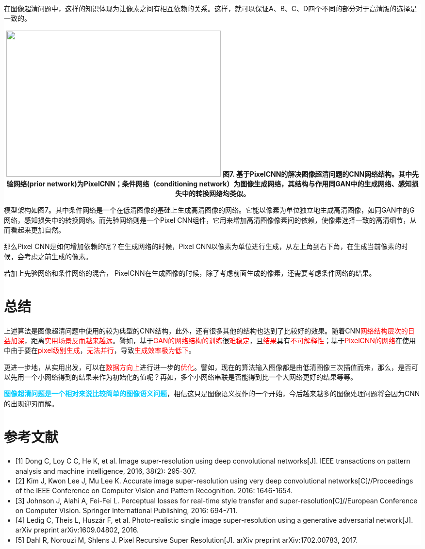 在图像超清问题中，这样的知识体现为让像素之间有相互依赖的关系。这样，就可以保证A、B、C、D四个不同的部分对于高清版的选择是一致的。
<p style="text-align: center;"><img class="alignnone" src="http://yuenshome-wordpress.stor.sinaapp.com/uploads/2017/04/super-resolution-07.png" alt="" width="442" height="301" />
<strong>图7. 基于PixelCNN的解决图像超清问题的CNN网络结构。其中先验网络(prior network)为PixelCNN；条件网络（conditioning network）为图像生成网络，其结构与作用同GAN中的生成网络、感知损失中的转换网络均类似。</strong></p>
模型架构如图7。其中条件网络是一个在低清图像的基础上生成高清图像的网络。它能以像素为单位独立地生成高清图像，如同GAN中的G网络，感知损失中的转换网络。而先验网络则是一个Pixel CNN组件，它用来增加高清图像像素间的依赖，使像素选择一致的高清细节，从而看起来更加自然。

那么Pixel CNN是如何增加依赖的呢？在生成网络的时候，Pixel CNN以像素为单位进行生成，从左上角到右下角，在生成当前像素的时候，会考虑之前生成的像素。

若加上先验网络和条件网络的混合， PixelCNN在生成图像的时候，除了考虑前面生成的像素，还需要考虑条件网络的结果。
<h1>总结</h1>
上述算法是图像超清问题中使用的较为典型的CNN结构，此外，还有很多其他的结构也达到了比较好的效果。随着CNN<span style="color: #ff0000;">网络结构层次的日益加深</span>，距离<span style="color: #ff0000;">实用场景反而越来越远</span>。譬如，基于<span style="color: #ff0000;">GAN的网络结构的训练</span>很<span style="color: #ff0000;">难稳定</span>，且<span style="color: #ff0000;">结果</span>具有<span style="color: #ff0000;">不可解释性</span>；基于<span style="color: #ff0000;">PixelCNN的网络</span>在使用中由于要在<span style="color: #ff0000;">pixel级别生成</span>，<span style="color: #ff0000;">无法并行</span>，导致<span style="color: #ff0000;">生成效率极为低下</span>。

更进一步地，从实用出发，可以在<span style="color: #ff0000;">数据方向上</span>进行进一步的<span style="color: #ff0000;">优化</span>。譬如，现在的算法输入图像都是由低清图像三次插值而来，那么，是否可以先用一个小网络得到的结果来作为初始化的值呢？再如，多个小网络串联是否能得到比一个大网络更好的结果等等。

<strong><span style="color: #00ccff;">图像超清问题是一个相对来说比较简单的图像语义问题</span></strong>，相信这只是图像语义操作的一个开始，今后越来越多的图像处理问题将会因为CNN的出现迎刃而解。
<h1>参考文献</h1>
<ul>
	<li>[1] Dong C, Loy C C, He K, et al. Image super-resolution using deep convolutional networks[J]. IEEE transactions on pattern analysis and machine intelligence, 2016, 38(2): 295-307.</li>
	<li>[2] Kim J, Kwon Lee J, Mu Lee K. Accurate image super-resolution using very deep convolutional networks[C]//Proceedings of the IEEE Conference on Computer Vision and Pattern Recognition. 2016: 1646-1654.</li>
	<li>[3] Johnson J, Alahi A, Fei-Fei L. Perceptual losses for real-time style transfer and super-resolution[C]//European Conference on Computer Vision. Springer International Publishing, 2016: 694-711.</li>
	<li>[4] Ledig C, Theis L, Huszár F, et al. Photo-realistic single image super-resolution using a generative adversarial network[J]. arXiv preprint arXiv:1609.04802, 2016.</li>
	<li>[5] Dahl R, Norouzi M, Shlens J. Pixel Recursive Super Resolution[J]. arXiv preprint arXiv:1702.00783, 2017.</li>
</ul>
